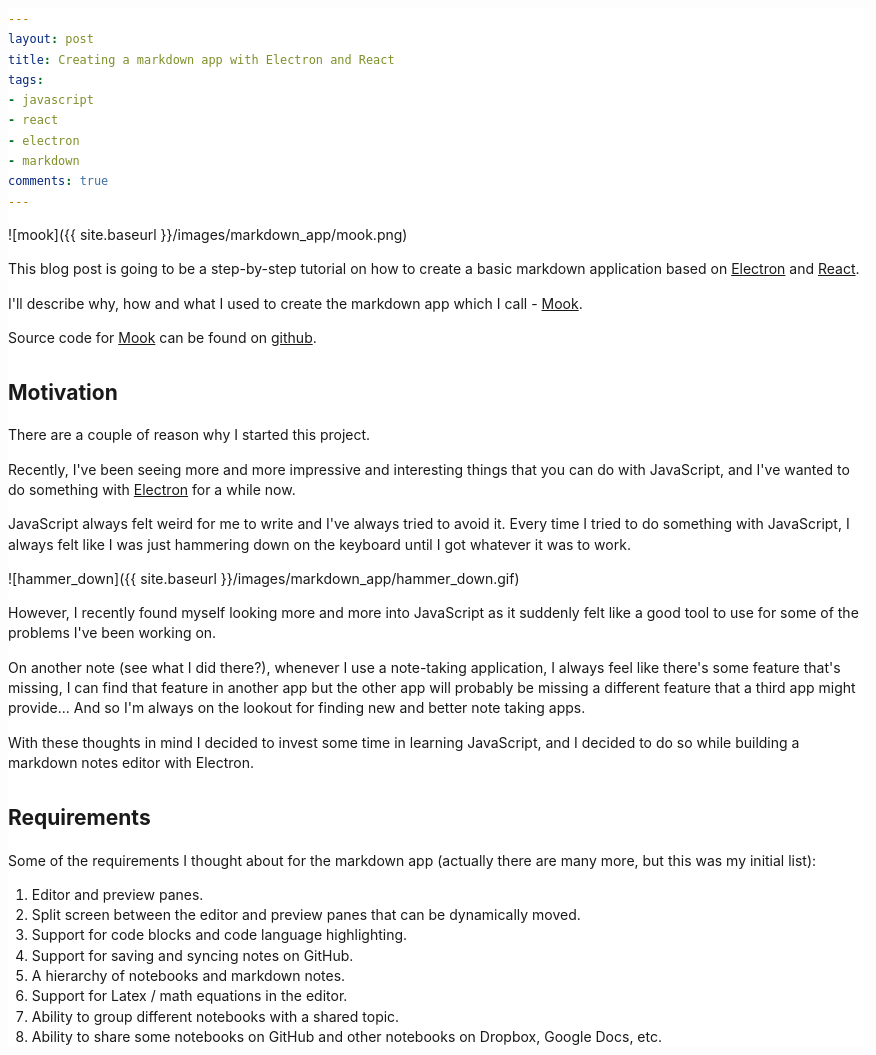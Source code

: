 ```yaml
---
layout: post
title: Creating a markdown app with Electron and React
tags:
- javascript
- react
- electron
- markdown
comments: true
---
```



![mook]({{ site.baseurl }}/images/markdown_app/mook.png)

This blog post is going to be a step-by-step tutorial on how to create a basic markdown application based on [Electron](https://electron.atom.io/) and [React](https://facebook.github.io/react/).

I'll describe why, how and what I used to create the markdown app which I call - [Mook](https://github.com/kazuar/mook).

Source code for [Mook](https://github.com/kazuar/mook) can be found on [github](https://github.com/kazuar/mook).

## Motivation

There are a couple of reason why I started this project.

Recently, I've been seeing more and more impressive and interesting things that you can do with JavaScript, and I've wanted to do something with [Electron](https://electron.atom.io/) for a while now.

JavaScript always felt weird for me to write and I've always tried to avoid it. Every time I tried to do something with JavaScript, I always felt like I was just hammering down on the keyboard until I got whatever it was to work.

![hammer_down]({{ site.baseurl }}/images/markdown_app/hammer_down.gif)

However, I recently found myself looking more and more into JavaScript as it suddenly felt like a good tool to use for some of the problems I've been working on.

On another note (see what I did there?), whenever I use a note-taking application, I always feel like there's some feature that's missing, I can find that feature in another app but the other app will probably be missing a different feature that a third app might provide... And so I'm always on the lookout for finding new and better note taking apps.

With these thoughts in mind I decided to invest some time in learning JavaScript, and I decided to do so while building a markdown notes editor with Electron.

## Requirements

Some of the requirements I thought about for the markdown app 
(actually there are many more, but this was my initial list):

1. Editor and preview panes.
2. Split screen between the editor and preview panes that can be dynamically moved. 
3. Support for code blocks and code language highlighting.
4. Support for saving and syncing notes on GitHub.
5. A hierarchy of notebooks and markdown notes.
6. Support for Latex / math equations in the editor.
7. Ability to group different notebooks with a shared topic.
8. Ability to share some notebooks on GitHub and other notebooks on Dropbox, Google Docs, etc.
